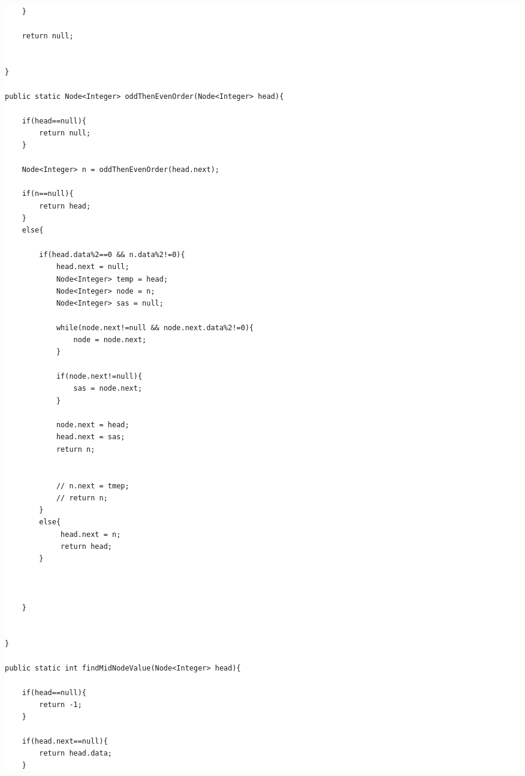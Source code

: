         }
        
        return null;
        
        
    }
    
    public static Node<Integer> oddThenEvenOrder(Node<Integer> head){
        
        if(head==null){
            return null;
        }
        
        Node<Integer> n = oddThenEvenOrder(head.next);
        
        if(n==null){
            return head;
        }
        else{
            
            if(head.data%2==0 && n.data%2!=0){
                head.next = null;
                Node<Integer> temp = head;
                Node<Integer> node = n;
                Node<Integer> sas = null;
                
                while(node.next!=null && node.next.data%2!=0){
                    node = node.next;
                }
                
                if(node.next!=null){
                    sas = node.next;
                }
                
                node.next = head;
                head.next = sas;
                return n;
                
                
                // n.next = tmep;
                // return n;
            }
            else{
                 head.next = n;
                 return head;
            }
            
            
            
        }
        
        
    }
    
    public static int findMidNodeValue(Node<Integer> head){
        
        if(head==null){
            return -1;
        }
        
        if(head.next==null){
            return head.data;
        }
        